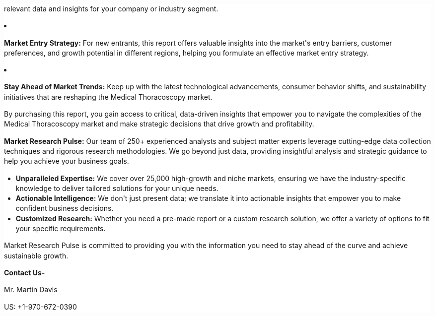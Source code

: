relevant data and insights for your company or industry segment.</p></li><li><p><strong>Market Entry Strategy:</strong> For new entrants, this report offers valuable insights into the market's entry barriers, customer preferences, and growth potential in different regions, helping you formulate an effective market entry strategy.</p></li><li><p><strong>Stay Ahead of Market Trends:</strong> Keep up with the latest technological advancements, consumer behavior shifts, and sustainability initiatives that are reshaping the Medical Thoracoscopy market.</p></li></ol><p>By purchasing this report, you gain access to critical, data-driven insights that empower you to navigate the complexities of the Medical Thoracoscopy market and make strategic decisions that drive growth and profitability.</p><p><strong>Market Research Pulse:</strong>&nbsp;Our team of 250+ experienced analysts and subject matter experts leverage cutting-edge data collection techniques and rigorous research methodologies. We go beyond just data, providing insightful analysis and strategic guidance to help you achieve your business goals.</p><ul><li><strong>Unparalleled Expertise:</strong>&nbsp;We cover over 25,000 high-growth and niche markets, ensuring we have the industry-specific knowledge to deliver tailored solutions for your unique needs.</li><li><strong>Actionable Intelligence:</strong>&nbsp;We don't just present data; we translate it into actionable insights that empower you to make confident business decisions.</li><li><strong>Customized Research:</strong>&nbsp;Whether you need a pre-made report or a custom research solution, we offer a variety of options to fit your specific requirements.</li></ul><p>Market Research Pulse is committed to providing you with the information you need to stay ahead of the curve and achieve sustainable growth.</p><p><strong>Contact Us-</strong></p><p>Mr. Martin Davis</p><p>US: +1-970-672-0390</p>
